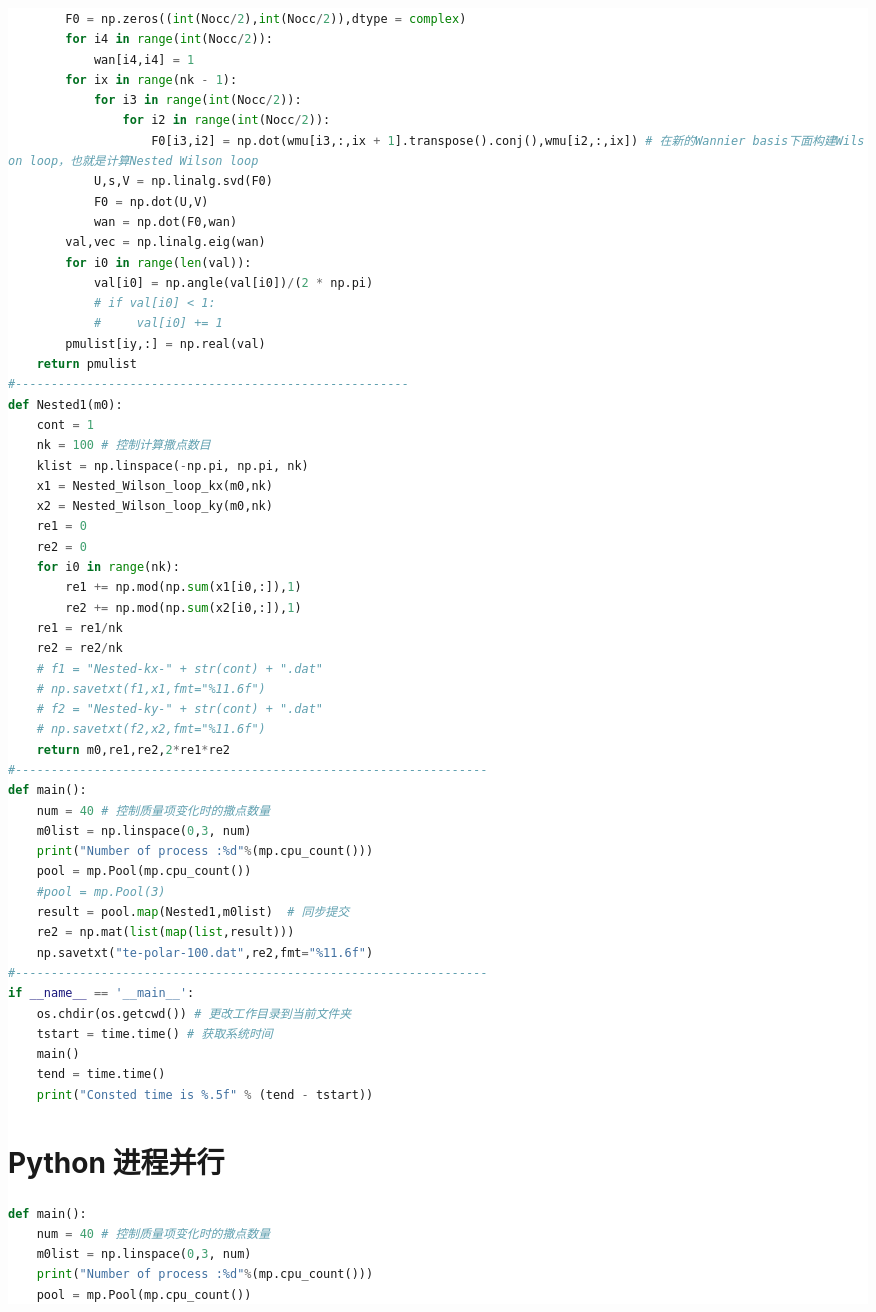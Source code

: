 ```python
        F0 = np.zeros((int(Nocc/2),int(Nocc/2)),dtype = complex)
        for i4 in range(int(Nocc/2)):
            wan[i4,i4] = 1
        for ix in range(nk - 1):
            for i3 in range(int(Nocc/2)):
                for i2 in range(int(Nocc/2)):
                    F0[i3,i2] = np.dot(wmu[i3,:,ix + 1].transpose().conj(),wmu[i2,:,ix]) # 在新的Wannier basis下面构建Wilson loop，也就是计算Nested Wilson loop
            U,s,V = np.linalg.svd(F0)
            F0 = np.dot(U,V)
            wan = np.dot(F0,wan)
        val,vec = np.linalg.eig(wan)
        for i0 in range(len(val)):
            val[i0] = np.angle(val[i0])/(2 * np.pi)
            # if val[i0] < 1:
            #     val[i0] += 1
        pmulist[iy,:] = np.real(val)
    return pmulist
#-------------------------------------------------------
def Nested1(m0):
    cont = 1
    nk = 100 # 控制计算撒点数目
    klist = np.linspace(-np.pi, np.pi, nk)
    x1 = Nested_Wilson_loop_kx(m0,nk)
    x2 = Nested_Wilson_loop_ky(m0,nk)
    re1 = 0
    re2 = 0
    for i0 in range(nk):
        re1 += np.mod(np.sum(x1[i0,:]),1)
        re2 += np.mod(np.sum(x2[i0,:]),1)
    re1 = re1/nk
    re2 = re2/nk
    # f1 = "Nested-kx-" + str(cont) + ".dat"
    # np.savetxt(f1,x1,fmt="%11.6f")
    # f2 = "Nested-ky-" + str(cont) + ".dat"
    # np.savetxt(f2,x2,fmt="%11.6f")
    return m0,re1,re2,2*re1*re2
#------------------------------------------------------------------
def main():
    num = 40 # 控制质量项变化时的撒点数量
    m0list = np.linspace(0,3, num)
    print("Number of process :%d"%(mp.cpu_count()))
    pool = mp.Pool(mp.cpu_count())
    #pool = mp.Pool(3)
    result = pool.map(Nested1,m0list)  # 同步提交
    re2 = np.mat(list(map(list,result)))
    np.savetxt("te-polar-100.dat",re2,fmt="%11.6f")
#------------------------------------------------------------------
if __name__ == '__main__':
    os.chdir(os.getcwd()) # 更改工作目录到当前文件夹
    tstart = time.time() # 获取系统时间
    main()
    tend = time.time()
    print("Consted time is %.5f" % (tend - tstart))
```
# Python 进程并行
```python
def main():
    num = 40 # 控制质量项变化时的撒点数量
    m0list = np.linspace(0,3, num)
    print("Number of process :%d"%(mp.cpu_count()))
    pool = mp.Pool(mp.cpu_count())
```